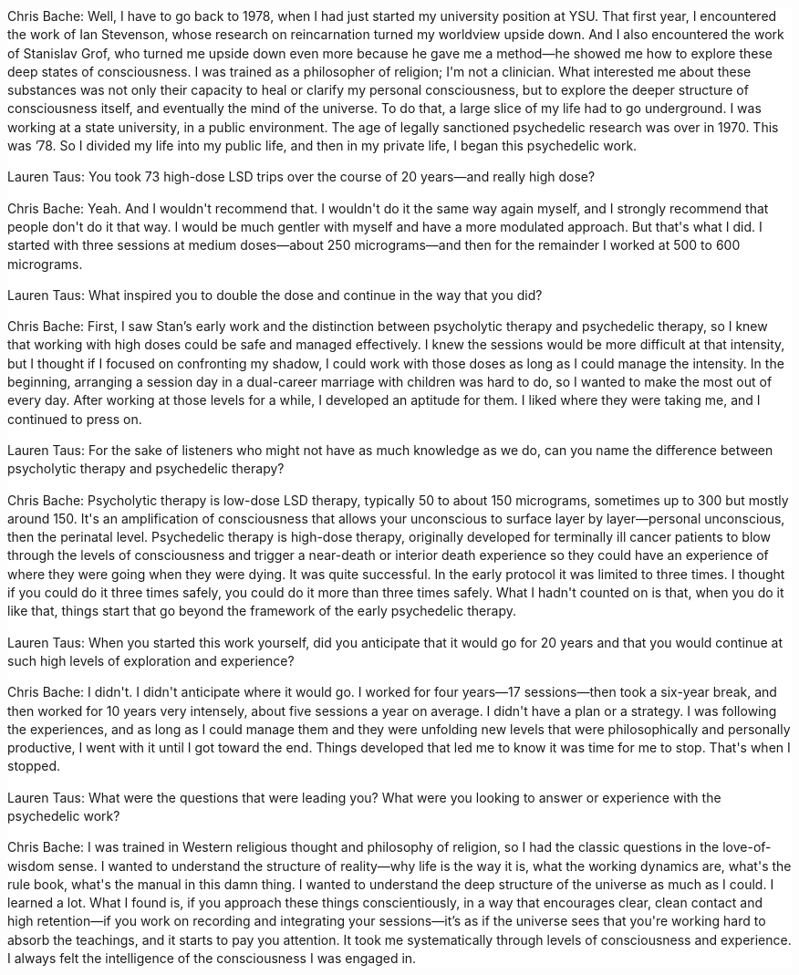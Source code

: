 Chris Bache: Well, I have to go back to 1978, when I had just started my university position at YSU. That first year, I encountered the work of Ian Stevenson, whose research on reincarnation turned my worldview upside down. And I also encountered the work of Stanislav Grof, who turned me upside down even more because he gave me a method—he showed me how to explore these deep states of consciousness. I was trained as a philosopher of religion; I'm not a clinician. What interested me about these substances was not only their capacity to heal or clarify my personal consciousness, but to explore the deeper structure of consciousness itself, and eventually the mind of the universe. To do that, a large slice of my life had to go underground. I was working at a state university, in a public environment. The age of legally sanctioned psychedelic research was over in 1970. This was ’78. So I divided my life into my public life, and then in my private life, I began this psychedelic work.

Lauren Taus: You took 73 high-dose LSD trips over the course of 20 years—and really high dose?

Chris Bache: Yeah. And I wouldn't recommend that. I wouldn't do it the same way again myself, and I strongly recommend that people don't do it that way. I would be much gentler with myself and have a more modulated approach. But that's what I did. I started with three sessions at medium doses—about 250 micrograms—and then for the remainder I worked at 500 to 600 micrograms.

Lauren Taus: What inspired you to double the dose and continue in the way that you did?

Chris Bache: First, I saw Stan’s early work and the distinction between psycholytic therapy and psychedelic therapy, so I knew that working with high doses could be safe and managed effectively. I knew the sessions would be more difficult at that intensity, but I thought if I focused on confronting my shadow, I could work with those doses as long as I could manage the intensity. In the beginning, arranging a session day in a dual-career marriage with children was hard to do, so I wanted to make the most out of every day. After working at those levels for a while, I developed an aptitude for them. I liked where they were taking me, and I continued to press on.

Lauren Taus: For the sake of listeners who might not have as much knowledge as we do, can you name the difference between psycholytic therapy and psychedelic therapy?

Chris Bache: Psycholytic therapy is low-dose LSD therapy, typically 50 to about 150 micrograms, sometimes up to 300 but mostly around 150. It's an amplification of consciousness that allows your unconscious to surface layer by layer—personal unconscious, then the perinatal level. Psychedelic therapy is high-dose therapy, originally developed for terminally ill cancer patients to blow through the levels of consciousness and trigger a near-death or interior death experience so they could have an experience of where they were going when they were dying. It was quite successful. In the early protocol it was limited to three times. I thought if you could do it three times safely, you could do it more than three times safely. What I hadn't counted on is that, when you do it like that, things start that go beyond the framework of the early psychedelic therapy.

Lauren Taus: When you started this work yourself, did you anticipate that it would go for 20 years and that you would continue at such high levels of exploration and experience?

Chris Bache: I didn't. I didn't anticipate where it would go. I worked for four years—17 sessions—then took a six-year break, and then worked for 10 years very intensely, about five sessions a year on average. I didn't have a plan or a strategy. I was following the experiences, and as long as I could manage them and they were unfolding new levels that were philosophically and personally productive, I went with it until I got toward the end. Things developed that led me to know it was time for me to stop. That's when I stopped.

Lauren Taus: What were the questions that were leading you? What were you looking to answer or experience with the psychedelic work?

Chris Bache: I was trained in Western religious thought and philosophy of religion, so I had the classic questions in the love-of-wisdom sense. I wanted to understand the structure of reality—why life is the way it is, what the working dynamics are, what's the rule book, what's the manual in this damn thing. I wanted to understand the deep structure of the universe as much as I could. I learned a lot. What I found is, if you approach these things conscientiously, in a way that encourages clear, clean contact and high retention—if you work on recording and integrating your sessions—it’s as if the universe sees that you're working hard to absorb the teachings, and it starts to pay you attention. It took me systematically through levels of consciousness and experience. I always felt the intelligence of the consciousness I was engaged in.
